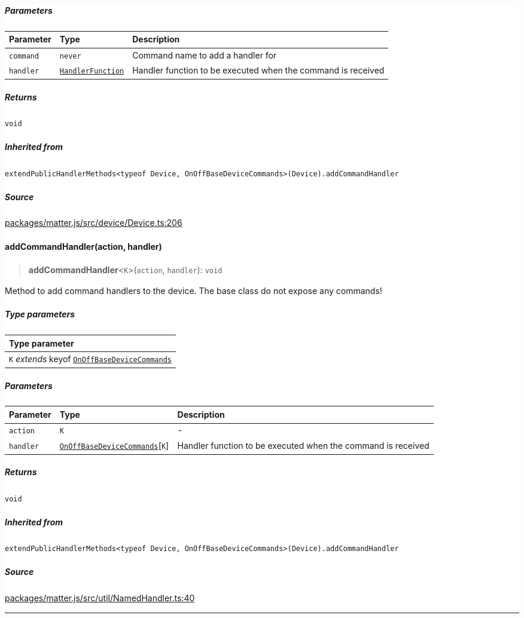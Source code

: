 ##### Parameters

| Parameter | Type | Description |
| :------ | :------ | :------ |
| `command` | `never` | Command name to add a handler for |
| `handler` | [`HandlerFunction`](../../../util/export/README.md#handlerfunction) | Handler function to be executed when the command is received |

##### Returns

`void`

##### Inherited from

`extendPublicHandlerMethods<typeof Device, OnOffBaseDeviceCommands>(Device).addCommandHandler`

##### Source

[packages/matter.js/src/device/Device.ts:206](https://github.com/project-chip/matter.js/blob/7a8cbb56b87d4ccf34bec5a9a95ab40a1711324f/packages/matter.js/src/device/Device.ts#L206)

#### addCommandHandler(action, handler)

> **addCommandHandler**\<`K`\>(`action`, `handler`): `void`

Method to add command handlers to the device.
The base class do not expose any commands!

##### Type parameters

| Type parameter |
| :------ |
| `K` *extends* keyof [`OnOffBaseDeviceCommands`](../-internal-/README.md#onoffbasedevicecommands) |

##### Parameters

| Parameter | Type | Description |
| :------ | :------ | :------ |
| `action` | `K` | - |
| `handler` | [`OnOffBaseDeviceCommands`](../-internal-/README.md#onoffbasedevicecommands)\[`K`\] | Handler function to be executed when the command is received |

##### Returns

`void`

##### Inherited from

`extendPublicHandlerMethods<typeof Device, OnOffBaseDeviceCommands>(Device).addCommandHandler`

##### Source

[packages/matter.js/src/util/NamedHandler.ts:40](https://github.com/project-chip/matter.js/blob/7a8cbb56b87d4ccf34bec5a9a95ab40a1711324f/packages/matter.js/src/util/NamedHandler.ts#L40)

***
